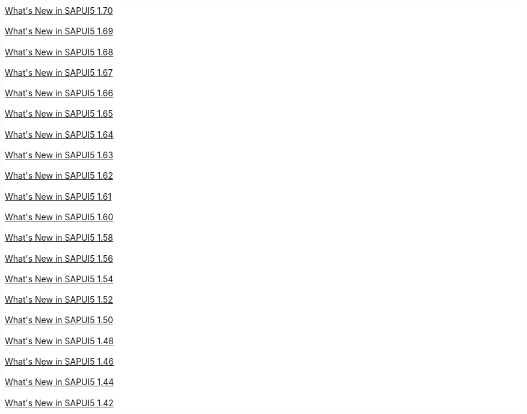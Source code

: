 [What's New in SAPUI5 1.70](what-s-new-in-sapui5-1-70-4e89fee.md "With this release SAPUI5 is upgraded from version 1.69 to 1.70.")

[What's New in SAPUI5 1.69](what-s-new-in-sapui5-1-69-41203fd.md "With this release SAPUI5 is upgraded from version 1.68 to 1.69.")

[What's New in SAPUI5 1.68](what-s-new-in-sapui5-1-68-5531aef.md "With this release SAPUI5 is upgraded from version 1.67 to 1.68.")

[What's New in SAPUI5 1.67](what-s-new-in-sapui5-1-67-0968958.md "With this release SAPUI5 is upgraded from version 1.66 to 1.67.")

[What's New in SAPUI5 1.66](what-s-new-in-sapui5-1-66-ebe7fda.md "With this release SAPUI5 is upgraded from version 1.65 to 1.66.")

[What's New in SAPUI5 1.65](what-s-new-in-sapui5-1-65-9d2b189.md "With this release SAPUI5 is upgraded from version 1.64 to 1.65.")

[What's New in SAPUI5 1.64](what-s-new-in-sapui5-1-64-1975e30.md "With this release SAPUI5 is upgraded from version 1.63 to 1.64.")

[What's New in SAPUI5 1.63](what-s-new-in-sapui5-1-63-77e1dcc.md "With this release SAPUI5 is upgraded from version 1.62 to 1.63.")

[What's New in SAPUI5 1.62](what-s-new-in-sapui5-1-62-27eea38.md "With this release SAPUI5 is upgraded from version 1.61 to 1.62.")

[What's New in SAPUI5 1.61](what-s-new-in-sapui5-1-61-de4d50b.md "With this release SAPUI5 is upgraded from version 1.60 to 1.61.")

[What's New in SAPUI5 1.60](what-s-new-in-sapui5-1-60-2a70354.md "With this release SAPUI5 is upgraded from version 1.58 to 1.60.")

[What's New in SAPUI5 1.58](what-s-new-in-sapui5-1-58-b28edde.md "With this release, SAPUI5 is upgraded from version 1.56 to 1.58.")

[What's New in SAPUI5 1.56](what-s-new-in-sapui5-1-56-53b4b5e.md "With this release, SAPUI5 is upgraded from version 1.54 to 1.56.")

[What's New in SAPUI5 1.54](what-s-new-in-sapui5-1-54-f29023e.md "With this release, SAPUI5 is upgraded from version 1.52 to 1.54.")

[What's New in SAPUI5 1.52](what-s-new-in-sapui5-1-52-a09dd79.md "With this release, SAPUI5 is upgraded from version 1.50 to 1.52.")

[What's New in SAPUI5 1.50](what-s-new-in-sapui5-1-50-a844984.md "With this release, SAPUI5 is upgraded from version 1.48 to 1.50.")

[What's New in SAPUI5 1.48](what-s-new-in-sapui5-1-48-2818f80.md "With this release, SAPUI5 is upgraded from version 1.46 to 1.48.")

[What's New in SAPUI5 1.46](what-s-new-in-sapui5-1-46-4cf0986.md "With this release, SAPUI5 is upgraded from version 1.44 to 1.46.")

[What's New in SAPUI5 1.44](what-s-new-in-sapui5-1-44-05ce1dc.md "With this release, SAPUI5 is upgraded from version 1.42 to 1.44.")

[What's New in SAPUI5 1.42](what-s-new-in-sapui5-1-42-4768f1a.md "With this release, SAPUI5 is upgraded from version 1.40 to 1.42.")
